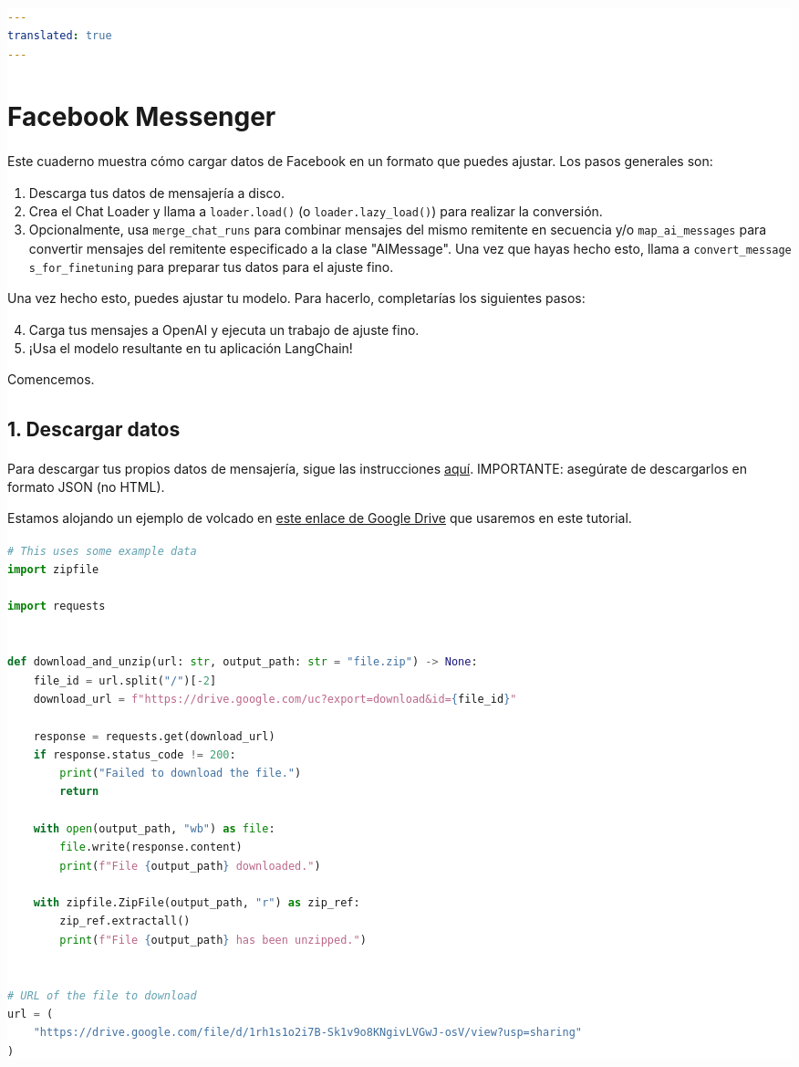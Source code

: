 ```yaml
---
translated: true
---
```


# Facebook Messenger

Este cuaderno muestra cómo cargar datos de Facebook en un formato que puedes ajustar. Los pasos generales son:

1. Descarga tus datos de mensajería a disco.
2. Crea el Chat Loader y llama a `loader.load()` (o `loader.lazy_load()`) para realizar la conversión.
3. Opcionalmente, usa `merge_chat_runs` para combinar mensajes del mismo remitente en secuencia y/o `map_ai_messages` para convertir mensajes del remitente especificado a la clase "AIMessage". Una vez que hayas hecho esto, llama a `convert_messages_for_finetuning` para preparar tus datos para el ajuste fino.

Una vez hecho esto, puedes ajustar tu modelo. Para hacerlo, completarías los siguientes pasos:

4. Carga tus mensajes a OpenAI y ejecuta un trabajo de ajuste fino.
6. ¡Usa el modelo resultante en tu aplicación LangChain!

Comencemos.

## 1. Descargar datos

Para descargar tus propios datos de mensajería, sigue las instrucciones [aquí](https://www.zapptales.com/en/download-facebook-messenger-chat-history-how-to/). IMPORTANTE: asegúrate de descargarlos en formato JSON (no HTML).

Estamos alojando un ejemplo de volcado en [este enlace de Google Drive](https://drive.google.com/file/d/1rh1s1o2i7B-Sk1v9o8KNgivLVGwJ-osV/view?usp=sharing) que usaremos en este tutorial.

```python
# This uses some example data
import zipfile

import requests


def download_and_unzip(url: str, output_path: str = "file.zip") -> None:
    file_id = url.split("/")[-2]
    download_url = f"https://drive.google.com/uc?export=download&id={file_id}"

    response = requests.get(download_url)
    if response.status_code != 200:
        print("Failed to download the file.")
        return

    with open(output_path, "wb") as file:
        file.write(response.content)
        print(f"File {output_path} downloaded.")

    with zipfile.ZipFile(output_path, "r") as zip_ref:
        zip_ref.extractall()
        print(f"File {output_path} has been unzipped.")


# URL of the file to download
url = (
    "https://drive.google.com/file/d/1rh1s1o2i7B-Sk1v9o8KNgivLVGwJ-osV/view?usp=sharing"
)

```